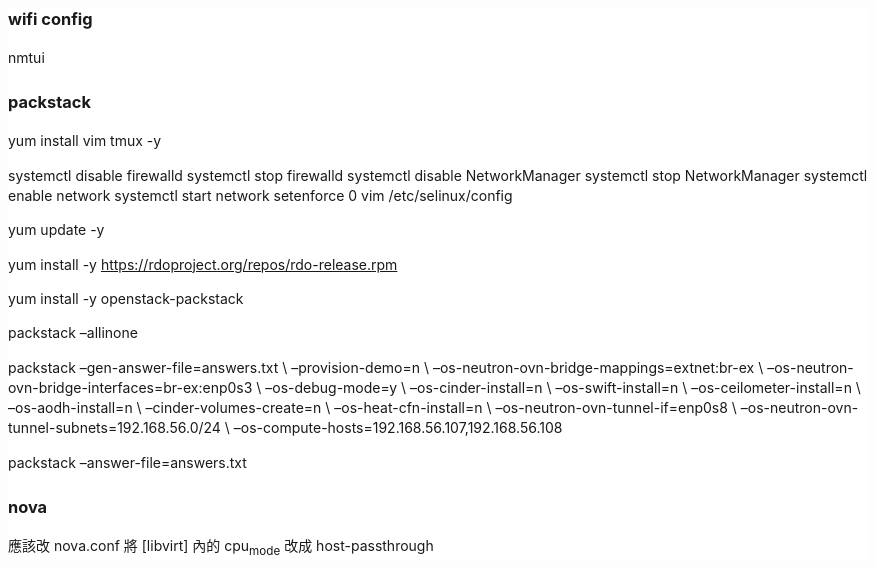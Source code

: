 
<a id="org012cc45"></a>

### wifi config

nmtui


<a id="orgf7cc56f"></a>

### packstack

yum install vim tmux -y

systemctl disable firewalld
systemctl stop firewalld
systemctl disable NetworkManager
systemctl stop NetworkManager
systemctl enable network
systemctl start network
setenforce 0
vim /etc/selinux/config

yum update -y

yum install -y <https://rdoproject.org/repos/rdo-release.rpm>

yum install -y openstack-packstack

packstack &#x2013;allinone

packstack &#x2013;gen-answer-file=answers.txt \\
&#x2013;provision-demo=n \\
&#x2013;os-neutron-ovn-bridge-mappings=extnet:br-ex \\
&#x2013;os-neutron-ovn-bridge-interfaces=br-ex:enp0s3 \\
&#x2013;os-debug-mode=y \\
&#x2013;os-cinder-install=n \\
&#x2013;os-swift-install=n \\
&#x2013;os-ceilometer-install=n \\
&#x2013;os-aodh-install=n \\
&#x2013;cinder-volumes-create=n \\
&#x2013;os-heat-cfn-install=n \\
&#x2013;os-neutron-ovn-tunnel-if=enp0s8 \\
&#x2013;os-neutron-ovn-tunnel-subnets=192.168.56.0/24 \\
&#x2013;os-compute-hosts=192.168.56.107,192.168.56.108

packstack &#x2013;answer-file=answers.txt


<a id="org774799c"></a>

### nova

應該改 nova.conf
將 [libvirt] 內的
cpu<sub>mode</sub> 改成 host-passthrough

